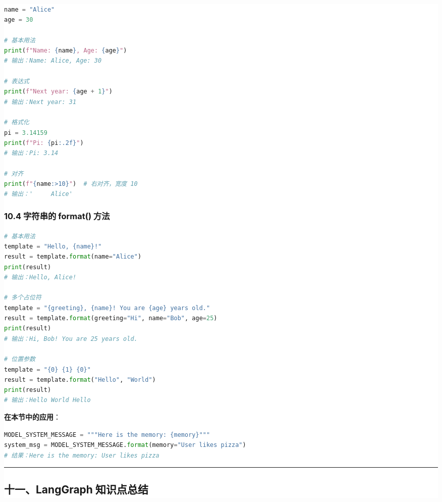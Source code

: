 ```python
name = "Alice"
age = 30

# 基本用法
print(f"Name: {name}, Age: {age}")
# 输出：Name: Alice, Age: 30

# 表达式
print(f"Next year: {age + 1}")
# 输出：Next year: 31

# 格式化
pi = 3.14159
print(f"Pi: {pi:.2f}")
# 输出：Pi: 3.14

# 对齐
print(f"{name:>10}")  # 右对齐，宽度 10
# 输出：'     Alice'
```

### 10.4 字符串的 format() 方法

```python
# 基本用法
template = "Hello, {name}!"
result = template.format(name="Alice")
print(result)
# 输出：Hello, Alice!

# 多个占位符
template = "{greeting}, {name}! You are {age} years old."
result = template.format(greeting="Hi", name="Bob", age=25)
print(result)
# 输出：Hi, Bob! You are 25 years old.

# 位置参数
template = "{0} {1} {0}"
result = template.format("Hello", "World")
print(result)
# 输出：Hello World Hello
```

**在本节中的应用**：
```python
MODEL_SYSTEM_MESSAGE = """Here is the memory: {memory}"""
system_msg = MODEL_SYSTEM_MESSAGE.format(memory="User likes pizza")
# 结果：Here is the memory: User likes pizza
```

---

## 十一、LangGraph 知识点总结
